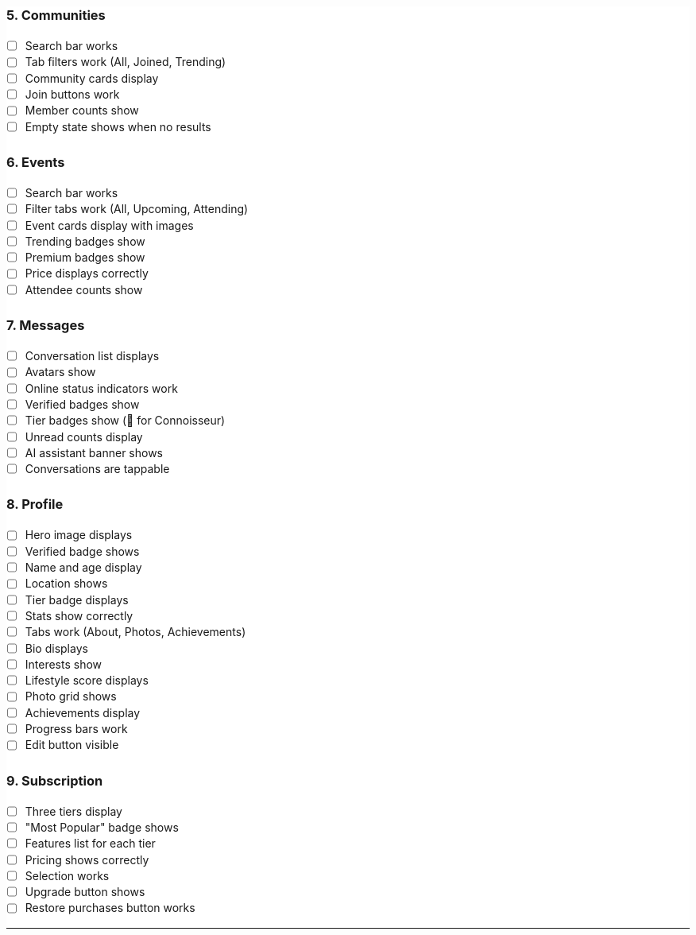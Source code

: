 ### **5. Communities**
- [ ] Search bar works
- [ ] Tab filters work (All, Joined, Trending)
- [ ] Community cards display
- [ ] Join buttons work
- [ ] Member counts show
- [ ] Empty state shows when no results

### **6. Events**
- [ ] Search bar works
- [ ] Filter tabs work (All, Upcoming, Attending)
- [ ] Event cards display with images
- [ ] Trending badges show
- [ ] Premium badges show
- [ ] Price displays correctly
- [ ] Attendee counts show

### **7. Messages**
- [ ] Conversation list displays
- [ ] Avatars show
- [ ] Online status indicators work
- [ ] Verified badges show
- [ ] Tier badges show (👑 for Connoisseur)
- [ ] Unread counts display
- [ ] AI assistant banner shows
- [ ] Conversations are tappable

### **8. Profile**
- [ ] Hero image displays
- [ ] Verified badge shows
- [ ] Name and age display
- [ ] Location shows
- [ ] Tier badge displays
- [ ] Stats show correctly
- [ ] Tabs work (About, Photos, Achievements)
- [ ] Bio displays
- [ ] Interests show
- [ ] Lifestyle score displays
- [ ] Photo grid shows
- [ ] Achievements display
- [ ] Progress bars work
- [ ] Edit button visible

### **9. Subscription**
- [ ] Three tiers display
- [ ] "Most Popular" badge shows
- [ ] Features list for each tier
- [ ] Pricing shows correctly
- [ ] Selection works
- [ ] Upgrade button shows
- [ ] Restore purchases button works

---